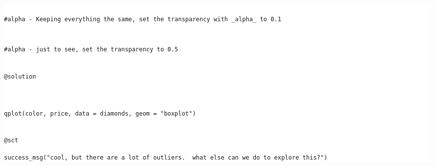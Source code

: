 ```{r}

#alpha - Keeping everything the same, set the transparency with _alpha_ to 0.1


#alpha - just to see, set the transparency to 0.5


```
`@solution`
```{r}


qplot(color, price, data = diamonds, geom = "boxplot")


```
`@sct`
```{r}
success_msg("cool, but there are a lot of outliers.  what else can we do to explore this?")
```


